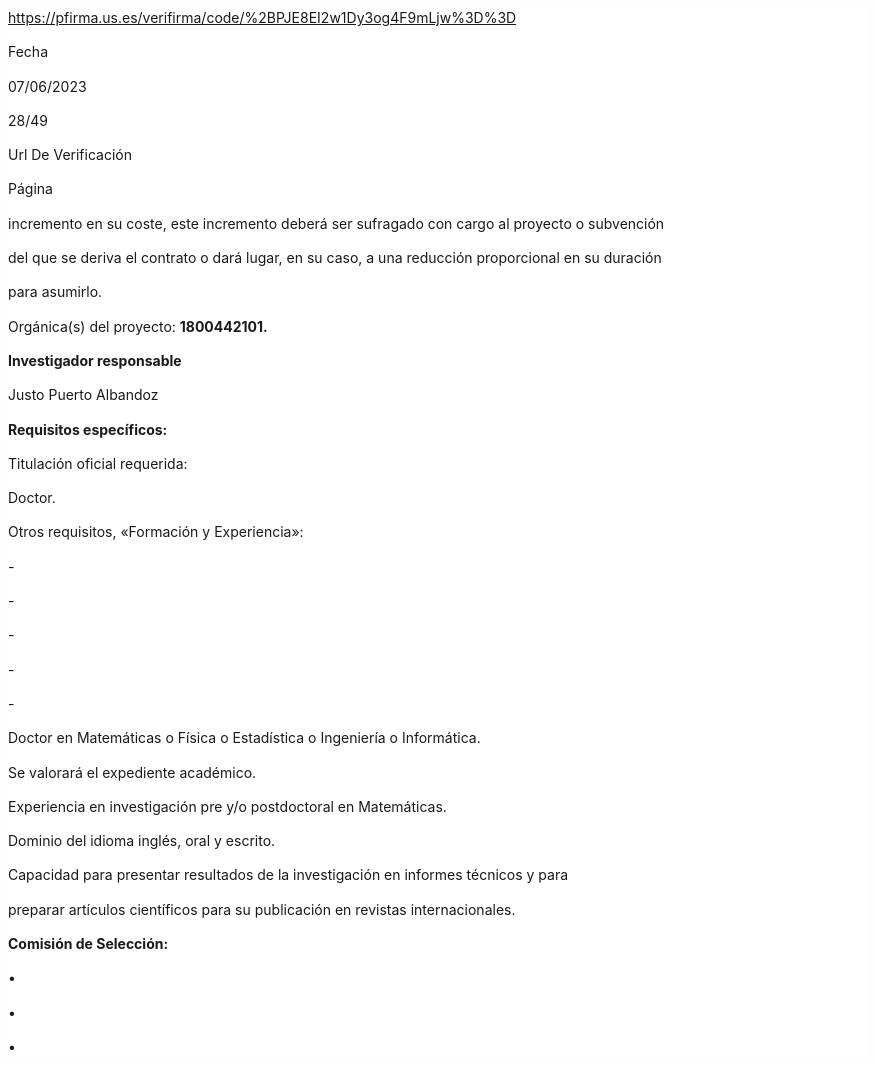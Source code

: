 <https://pfirma.us.es/verifirma/code/%2BPJE8EI2w1Dy3og4F9mLjw%3D%3D>

Fecha

07/06/2023

28/49

Url De Verificación

Página



<a name="br29"></a> 

incremento en su coste, este incremento deberá ser sufragado con cargo al proyecto o subvención

del que se deriva el contrato o dará lugar, en su caso, a una reducción proporcional en su duración

para asumirlo.

Orgánica(s) del proyecto: **1800442101.**

**Investigador responsable**

Justo Puerto Albandoz

**Requisitos específicos:**

Titulación oficial requerida:

Doctor.

Otros requisitos, «Formación y Experiencia»:

\-

\-

\-

\-

\-

Doctor en Matemáticas o Física o Estadística o Ingeniería o Informática.

Se valorará el expediente académico.

Experiencia en investigación pre y/o postdoctoral en Matemáticas.

Dominio del idioma inglés, oral y escrito.

Capacidad para presentar resultados de la investigación en informes técnicos y para

preparar artículos científicos para su publicación en revistas internacionales.

**Comisión de Selección:**

•

•

•
